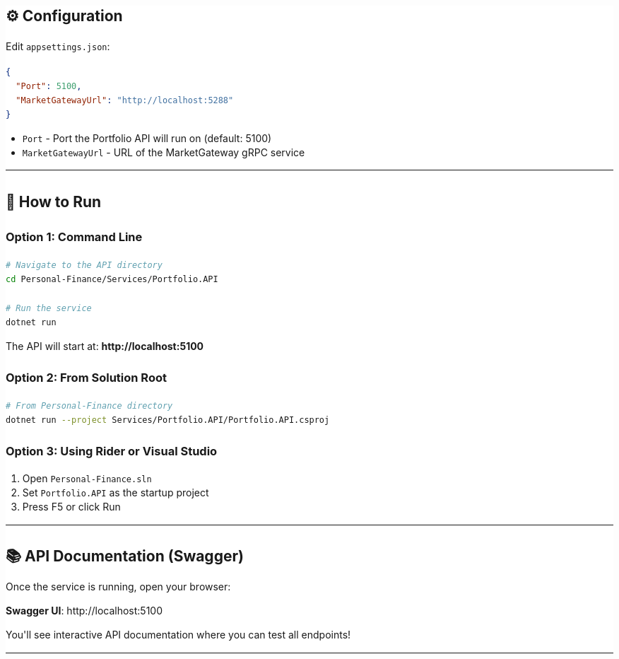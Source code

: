 
## ⚙️ Configuration

Edit `appsettings.json`:

```json
{
  "Port": 5100,
  "MarketGatewayUrl": "http://localhost:5288"
}
```

- `Port` - Port the Portfolio API will run on (default: 5100)
- `MarketGatewayUrl` - URL of the MarketGateway gRPC service

---

## 🏃 How to Run

### Option 1: Command Line

```bash
# Navigate to the API directory
cd Personal-Finance/Services/Portfolio.API

# Run the service
dotnet run
```

The API will start at: **http://localhost:5100**

### Option 2: From Solution Root

```bash
# From Personal-Finance directory
dotnet run --project Services/Portfolio.API/Portfolio.API.csproj
```

### Option 3: Using Rider or Visual Studio

1. Open `Personal-Finance.sln`
2. Set `Portfolio.API` as the startup project
3. Press F5 or click Run

---

## 📚 API Documentation (Swagger)

Once the service is running, open your browser:

**Swagger UI**: http://localhost:5100

You'll see interactive API documentation where you can test all endpoints!

---
